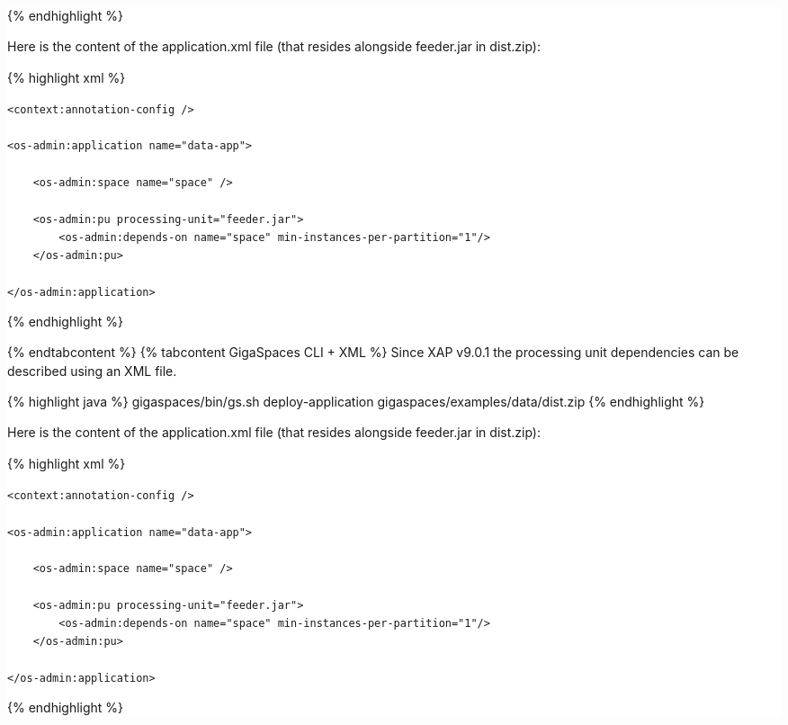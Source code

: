 {% endhighlight %}

Here is the content of the application.xml file (that resides alongside feeder.jar in dist.zip):

{% highlight xml %}
<?xml version="1.0" encoding="UTF-8"?>
<beans xmlns="http://www.springframework.org/schema/beans"
	xmlns:xsi="http://www.w3.org/2001/XMLSchema-instance" xmlns:context="http://www.springframework.org/schema/context"
	xmlns:os-admin="http://www.openspaces.org/schema/admin"
	xsi:schemaLocation="http://www.springframework.org/schema/beans http://www.springframework.org/schema/beans/spring-beans-3.1.xsd
	                    http://www.springframework.org/schema/context http://www.springframework.org/schema/context/spring-context-3.1.xsd
	                    http://www.openspaces.org/schema/admin http://www.openspaces.org/schema/9.5/admin/openspaces-admin.xsd">

	<context:annotation-config />

	<os-admin:application name="data-app">

		<os-admin:space name="space" />

		<os-admin:pu processing-unit="feeder.jar">
			<os-admin:depends-on name="space" min-instances-per-partition="1"/>
		</os-admin:pu>

	</os-admin:application>
</beans>
{% endhighlight %}

{% endtabcontent %}
{% tabcontent GigaSpaces CLI + XML %}
Since XAP v9.0.1 the processing unit dependencies can be described using an XML file.

{% highlight java %}
gigaspaces/bin/gs.sh deploy-application gigaspaces/examples/data/dist.zip
{% endhighlight %}

Here is the content of the application.xml file (that resides alongside feeder.jar in dist.zip):

{% highlight xml %}
<?xml version="1.0" encoding="UTF-8"?>
<beans xmlns="http://www.springframework.org/schema/beans"
	xmlns:xsi="http://www.w3.org/2001/XMLSchema-instance" xmlns:context="http://www.springframework.org/schema/context"
	xmlns:os-admin="http://www.openspaces.org/schema/admin"
	xsi:schemaLocation="http://www.springframework.org/schema/beans http://www.springframework.org/schema/beans/spring-beans-3.1.xsd
	                    http://www.springframework.org/schema/context http://www.springframework.org/schema/context/spring-context-3.1.xsd
	                    http://www.openspaces.org/schema/admin http://www.openspaces.org/schema/9.5/admin/openspaces-admin.xsd">

	<context:annotation-config />

	<os-admin:application name="data-app">

		<os-admin:space name="space" />

		<os-admin:pu processing-unit="feeder.jar">
			<os-admin:depends-on name="space" min-instances-per-partition="1"/>
		</os-admin:pu>

	</os-admin:application>
</beans>
{% endhighlight %}

